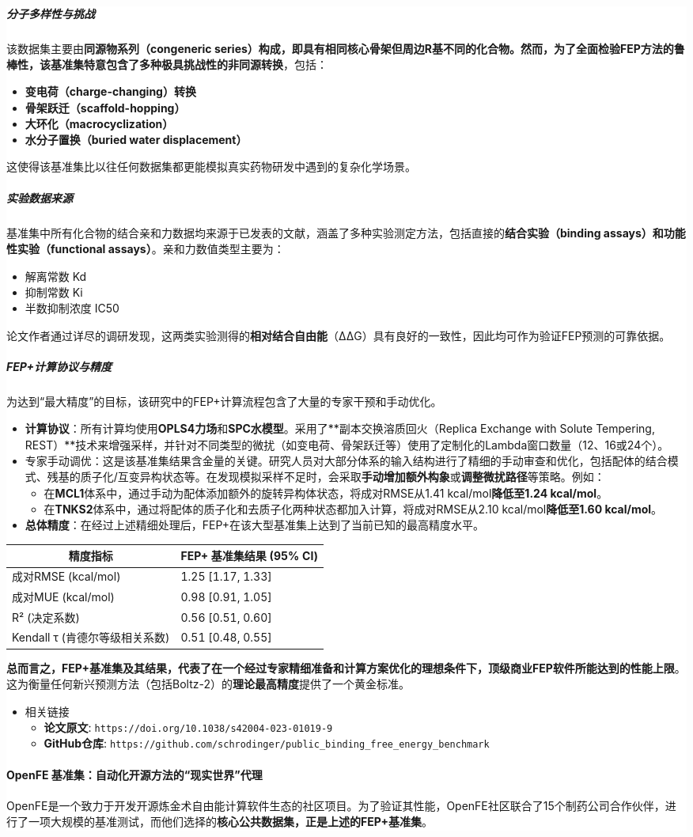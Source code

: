 ##### 分子多样性与挑战

该数据集主要由**同源物系列（congeneric series）**构成，即具有相同核心骨架但周边R基不同的化合物。然而，为了全面检验FEP方法的鲁棒性，该基准集**特意包含了多种极具挑战性的非同源转换**，包括：

- **变电荷（charge-changing）转换**
- **骨架跃迁（scaffold-hopping）**
- **大环化（macrocyclization）**
- **水分子置换（buried water displacement）**

这使得该基准集比以往任何数据集都更能模拟真实药物研发中遇到的复杂化学场景。

##### 实验数据来源

基准集中所有化合物的结合亲和力数据均来源于已发表的文献，涵盖了多种实验测定方法，包括直接的**结合实验（binding assays）**和**功能性实验（functional assays）**。亲和力数值类型主要为：

- 解离常数 Kd
- 抑制常数 Ki
- 半数抑制浓度 IC50

论文作者通过详尽的调研发现，这两类实验测得的**相对结合自由能**（ΔΔG）具有良好的一致性，因此均可作为验证FEP预测的可靠依据。

##### FEP+计算协议与精度

为达到“最大精度”的目标，该研究中的FEP+计算流程包含了大量的专家干预和手动优化。

- **计算协议**：所有计算均使用**OPLS4力场**和**SPC水模型**。采用了**副本交换溶质回火（Replica Exchange with Solute Tempering, REST）**技术来增强采样，并针对不同类型的微扰（如变电荷、骨架跃迁等）使用了定制化的Lambda窗口数量（12、16或24个）。
- 专家手动调优：这是该基准集结果含金量的关键。研究人员对大部分体系的输入结构进行了精细的手动审查和优化，包括配体的结合模式、残基的质子化/互变异构状态等。在发现模拟采样不足时，会采取**手动增加额外构象**或**调整微扰路径**等策略。例如：
  - 在**MCL1**体系中，通过手动为配体添加额外的旋转异构体状态，将成对RMSE从1.41 kcal/mol**降低至1.24 kcal/mol**。
  - 在**TNKS2**体系中，通过将配体的质子化和去质子化两种状态都加入计算，将成对RMSE从2.10 kcal/mol**降低至1.60 kcal/mol**。
- **总体精度**：在经过上述精细处理后，FEP+在该大型基准集上达到了当前已知的最高精度水平。

| **精度指标**                   | **FEP+ 基准集结果 (95% CI)** |
| ------------------------------ | ---------------------------- |
| 成对RMSE (kcal/mol)            | 1.25 [1.17, 1.33]            |
| 成对MUE (kcal/mol)             | 0.98 [0.91, 1.05]            |
| R² (决定系数)                  | 0.56 [0.51, 0.60]            |
| Kendall τ (肯德尔等级相关系数) | 0.51 [0.48, 0.55]            |

**总而言之，FEP+基准集及其结果，代表了在一个经过专家精细准备和计算方案优化的理想条件下，顶级商业FEP软件所能达到的性能上限**。这为衡量任何新兴预测方法（包括Boltz-2）的**理论最高精度**提供了一个黄金标准。

- 相关链接
  - **论文原文**: `https://doi.org/10.1038/s42004-023-01019-9`
  - **GitHub仓库**: `https://github.com/schrodinger/public_binding_free_energy_benchmark`

#### OpenFE 基准集：自动化开源方法的“现实世界”代理

OpenFE是一个致力于开发开源炼金术自由能计算软件生态的社区项目。为了验证其性能，OpenFE社区联合了15个制药公司合作伙伴，进行了一项大规模的基准测试，而他们选择的**核心公共数据集，正是上述的FEP+基准集**。

